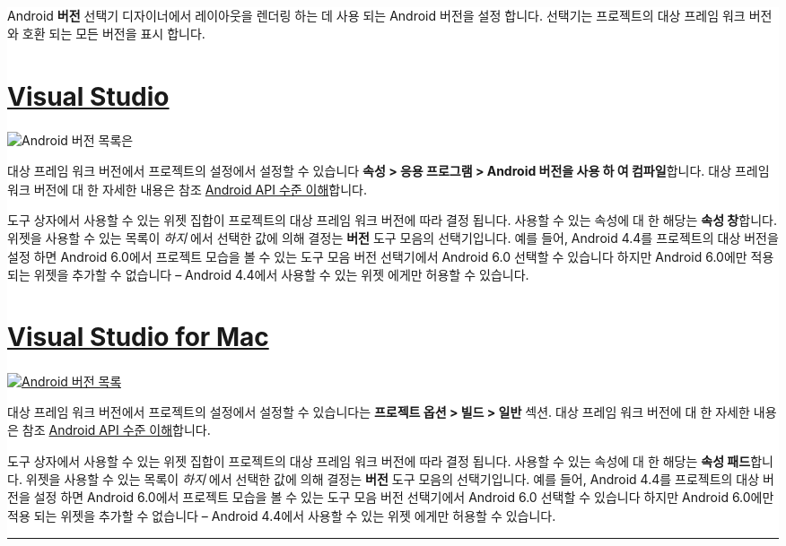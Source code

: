 Android **버전** 선택기 디자이너에서 레이아웃을 렌더링 하는 데 사용 되는 Android 버전을 설정 합니다. 선택기는 프로젝트의 대상 프레임 워크 버전와 호환 되는 모든 버전을 표시 합니다.


# <a name="visual-studiotabvswin"></a>[Visual Studio](#tab/vswin)

![Android 버전 목록은](resource-qualifiers-images/vs/17-android-version.png "Android 목록 버전")

대상 프레임 워크 버전에서 프로젝트의 설정에서 설정할 수 있습니다 **속성 > 응용 프로그램 > Android 버전을 사용 하 여 컴파일**합니다. 대상 프레임 워크 버전에 대 한 자세한 내용은 참조 [Android API 수준 이해](~/android/app-fundamentals/android-api-levels.md)합니다.

도구 상자에서 사용할 수 있는 위젯 집합이 프로젝트의 대상 프레임 워크 버전에 따라 결정 됩니다. 사용할 수 있는 속성에 대 한 해당는 **속성 창**합니다. 위젯을 사용할 수 있는 목록이 *하지* 에서 선택한 값에 의해 결정는 **버전** 도구 모음의 선택기입니다. 예를 들어, Android 4.4를 프로젝트의 대상 버전을 설정 하면 Android 6.0에서 프로젝트 모습을 볼 수 있는 도구 모음 버전 선택기에서 Android 6.0 선택할 수 있습니다 하지만 Android 6.0에만 적용 되는 위젯을 추가할 수 없습니다 &ndash;  Android 4.4에서 사용할 수 있는 위젯 에게만 허용할 수 있습니다.

# <a name="visual-studio-for-mactabvsmac"></a>[Visual Studio for Mac](#tab/vsmac)

[ ![Android 버전 목록](resource-qualifiers-images/xs/16-android-version-sml.png)](resource-qualifiers-images/xs/16-android-version.png)

대상 프레임 워크 버전에서 프로젝트의 설정에서 설정할 수 있습니다는 **프로젝트 옵션 > 빌드 > 일반** 섹션. 대상 프레임 워크 버전에 대 한 자세한 내용은 참조 [Android API 수준 이해](~/android/app-fundamentals/android-api-levels.md)합니다.

도구 상자에서 사용할 수 있는 위젯 집합이 프로젝트의 대상 프레임 워크 버전에 따라 결정 됩니다. 사용할 수 있는 속성에 대 한 해당는 **속성 패드**합니다. 위젯을 사용할 수 있는 목록이 *하지* 에서 선택한 값에 의해 결정는 **버전** 도구 모음의 선택기입니다. 예를 들어, Android 4.4를 프로젝트의 대상 버전을 설정 하면 Android 6.0에서 프로젝트 모습을 볼 수 있는 도구 모음 버전 선택기에서 Android 6.0 선택할 수 있습니다 하지만 Android 6.0에만 적용 되는 위젯을 추가할 수 없습니다 &ndash;  Android 4.4에서 사용할 수 있는 위젯 에게만 허용할 수 있습니다.

-----

